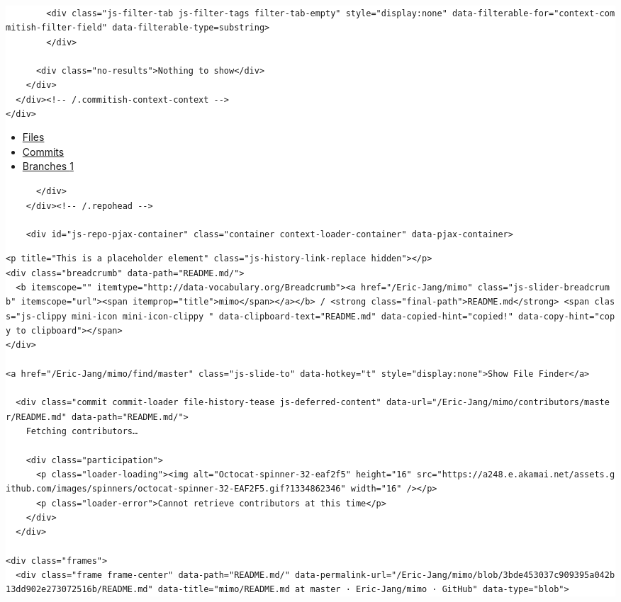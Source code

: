             <div class="js-filter-tab js-filter-tags filter-tab-empty" style="display:none" data-filterable-for="context-commitish-filter-field" data-filterable-type=substring>
            </div>

          <div class="no-results">Nothing to show</div>
        </div>
      </div><!-- /.commitish-context-context -->
    </div>
  </div> 

  <ul class="tabnav-tabs">
    <li><a href="/Eric-Jang/mimo" class="selected tabnav-tab" highlight="repo_source">Files</a></li>
    <li><a href="/Eric-Jang/mimo/commits/master" class="tabnav-tab" highlight="repo_commits">Commits</a></li>
    <li><a href="/Eric-Jang/mimo/branches" class="tabnav-tab" highlight="repo_branches" rel="nofollow">Branches <span class="counter ">1</span></a></li>
  </ul>

</div>

  
  
  


            
          </div>
        </div><!-- /.repohead -->

        <div id="js-repo-pjax-container" class="container context-loader-container" data-pjax-container>
          





<div id="slider">


    <p title="This is a placeholder element" class="js-history-link-replace hidden"></p>
    <div class="breadcrumb" data-path="README.md/">
      <b itemscope="" itemtype="http://data-vocabulary.org/Breadcrumb"><a href="/Eric-Jang/mimo" class="js-slider-breadcrumb" itemscope="url"><span itemprop="title">mimo</span></a></b> / <strong class="final-path">README.md</strong> <span class="js-clippy mini-icon mini-icon-clippy " data-clipboard-text="README.md" data-copied-hint="copied!" data-copy-hint="copy to clipboard"></span>
    </div>

    <a href="/Eric-Jang/mimo/find/master" class="js-slide-to" data-hotkey="t" style="display:none">Show File Finder</a>

      <div class="commit commit-loader file-history-tease js-deferred-content" data-url="/Eric-Jang/mimo/contributors/master/README.md" data-path="README.md/">
        Fetching contributors…

        <div class="participation">
          <p class="loader-loading"><img alt="Octocat-spinner-32-eaf2f5" height="16" src="https://a248.e.akamai.net/assets.github.com/images/spinners/octocat-spinner-32-EAF2F5.gif?1334862346" width="16" /></p>
          <p class="loader-error">Cannot retrieve contributors at this time</p>
        </div>
      </div>

    <div class="frames">
      <div class="frame frame-center" data-path="README.md/" data-permalink-url="/Eric-Jang/mimo/blob/3bde453037c909395a042b13dd902e273072516b/README.md" data-title="mimo/README.md at master · Eric-Jang/mimo · GitHub" data-type="blob">

